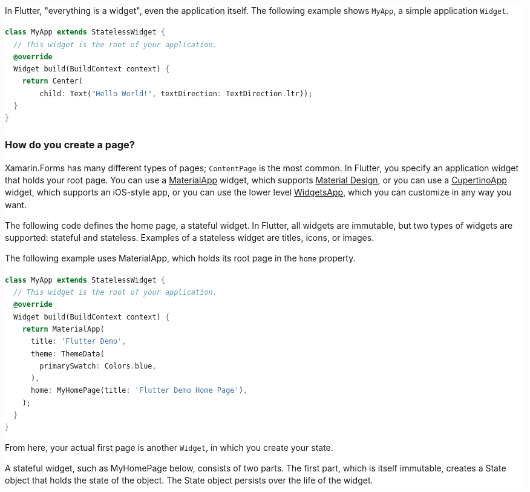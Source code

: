 In Flutter, "everything is a widget", even the application itself.
The following example shows `MyApp`, a simple application `Widget`.


```dart
class MyApp extends StatelessWidget {
  // This widget is the root of your application.
  @override
  Widget build(BuildContext context) {
    return Center(
        child: Text("Hello World!", textDirection: TextDirection.ltr));
  }
}
```

### How do you create a page?

Xamarin.Forms has many different types of pages;
`ContentPage` is the most common.  In Flutter,
you specify an application widget that holds your root page.
You can use a [MaterialApp][] widget,
which supports [Material Design][], or you can use a
[CupertinoApp][] widget, which supports an iOS-style app,
or you can use the lower level [WidgetsApp][],
which you can customize in any way you want.

The following code defines the home page, a stateful widget. In Flutter,
all widgets are immutable, but two types of widgets are supported:
stateful and stateless. Examples of a stateless widget are titles,
icons, or images.

The following example uses MaterialApp,
which holds its root page in the `home` property.


```dart
class MyApp extends StatelessWidget {
  // This widget is the root of your application.
  @override
  Widget build(BuildContext context) {
    return MaterialApp(
      title: 'Flutter Demo',
      theme: ThemeData(
        primarySwatch: Colors.blue,
      ),
      home: MyHomePage(title: 'Flutter Demo Home Page'),
    );
  }
}
```

From here, your actual first page is another `Widget`,
in which you create your state.

A stateful widget, such as MyHomePage below, consists of two parts.
The first part, which is itself immutable, creates a State object
that holds the state of the object. The State object persists over
the life of the widget.


[StackOverflow]: {{site.so}}/questions/46241071/create-signature-area-for-mobile-app-in-dart-flutter
[`AppLifecycleStatus` documentation]: {{site.api}}/flutter/dart-ui/AppLifecycleState-class.html
[Adding assets and images]: /docs/development/ui/assets-and-images
[Animation & Motion widgets]: /docs/development/ui/widgets/animation
[Animations overview]: /docs/development/ui/animations
[Animations tutorial]: /docs/development/ui/animations/tutorial
[Apple's iOS design language]: https://developer.apple.com/design/resources/
[arb]: {{site.github}}/google/app-resource-bundle
[Async UI]: #async-ui
[`cloud_firestore`]: {{site.pub}}/packages/cloud_firestore
[composing]: /docs/resources/architectural-overview#composition
[Cupertino widgets]: /docs/development/ui/widgets/cupertino
[CupertinoApp]: {{site.api}}/flutter/cupertino/CupertinoApp-class.html
[`devicePixelRatio`]: {{site.api}}/flutter/dart-ui/Window/devicePixelRatio.html
[developing packages and plugins]: /docs/development/packages-and-plugins/developing-packages
[DevTools]: /docs/development/tools/devtools/overview
[existing plugin]: {{site.pub}}/flutter
[`firebase_admob`]: {{site.pub}}/packages/firebase_admob
[`firebase_analytics`]: {{site.pub}}/packages/firebase_analytics
[`firebase_auth`]: {{site.pub}}/packages/firebase_auth
[`firebase_database`]: {{site.pub}}/packages/firebase_database
[`firebase_messaging`]: {{site.pub}}/packages/firebase_messaging
[`firebase_storage`]: {{site.pub}}/packages/firebase_storage
[Firebase_Messaging]: {{site.pub}}/packages/firebase_messaging
[first party plugins]: {{site.pub}}/flutter/packages?q=firebase
[Flutter cookbook]: /docs/cookbook
[`flutter_facebook_login`]: {{site.pub}}/packages/flutter_facebook_login
[`flutter_firebase_ui`]: {{site.pub}}/packages/flutter_firebase_ui
[`geolocator`]: {{site.pub}}/packages/geolocator
[`http` package]: {{site.pub}}/packages/http
[`image_picker`]: {{site.pub}}/packages/image_picker
[internationalization guide]: /docs/development/accessibility-and-localization/internationalization
[`intl`]: {{site.pub}}/packages/intl
[`intl_translation`]: {{site.pub}}/packages/intl_translation
[Introduction to declarative UI]: /docs/get-started/flutter-for/declarative
[`Localizations`]: {{site.api}}/flutter/widgets/Localizations-class.html
[Material Components]: /docs/development/ui/widgets/material
[Material Design]: {{site.material}}/design
[Material Design guidelines]: {{site.material}}/design
[MaterialApp]: {{site.api}}/flutter/material/MaterialApp-class.html
[`Opacity` widget]: {{site.api}}/flutter/widgets/Opacity-class.html
[optimized for all platforms]: {{site.material}}/design/platform-guidance/cross-platform-adaptation.html#cross-platform-guidelines
[platform channels]: /docs/development/platform-integration/platform-channels
[plugins]: /docs/development/packages-and-plugins/using-packages
[pub.dev]: {{site.pub}}
[publish it on pub.dev]: /docs/development/packages-and-plugins/developing-packages#publish
[Retrieve the value of a text field]: /docs/cookbook/forms/retrieve-input
[`shared_preferences`]: {{site.pub}}/packages/shared_preferences
[`sqflite`]: {{site.pub}}/packages/sqflite
[`TextEditingController`]: {{site.api}}/flutter/widgets/TextEditingController-class.html
[`url_launcher`]: {{site.pub}}/packages/url_launcher
[widget]: /docs/resources/architectural-overview#widgets
[widget catalog]: /docs/development/ui/widgets/layout
[WidgetsApp]: {{site.api}}/flutter/widgets/WidgetsApp-class.html
[`Window.locale`]: {{site.api}}/flutter/dart-ui/Window/locale.html
[Write your first Flutter app, part 1]: {{site.codelabs}}/codelabs/first-flutter-app-pt1
[Write your first Flutter app, part 2]: {{site.codelabs}}/codelabs/first-flutter-app-pt2
[write your own]: /docs/development/packages-and-plugins/developing-packages
